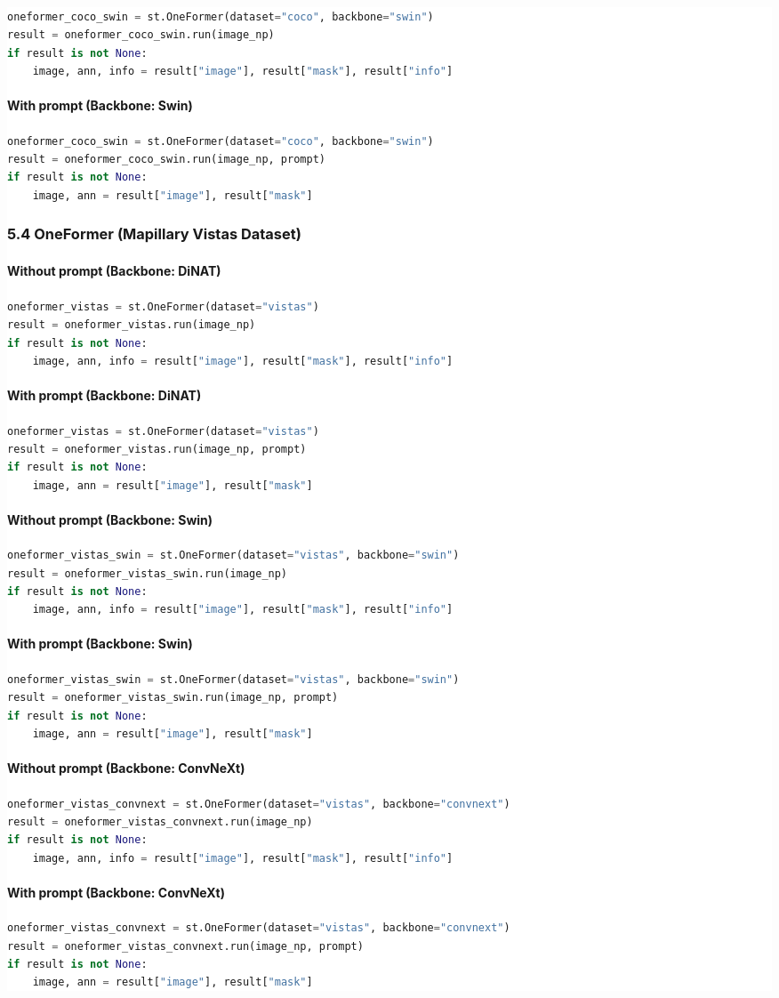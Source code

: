 ```python
oneformer_coco_swin = st.OneFormer(dataset="coco", backbone="swin")
result = oneformer_coco_swin.run(image_np)
if result is not None:
    image, ann, info = result["image"], result["mask"], result["info"]
```
#### With prompt (Backbone: Swin)
```python
oneformer_coco_swin = st.OneFormer(dataset="coco", backbone="swin")
result = oneformer_coco_swin.run(image_np, prompt)
if result is not None:
    image, ann = result["image"], result["mask"]
```

### 5.4 OneFormer (Mapillary Vistas Dataset)
#### Without prompt (Backbone: DiNAT)

```python
oneformer_vistas = st.OneFormer(dataset="vistas")
result = oneformer_vistas.run(image_np)
if result is not None:
    image, ann, info = result["image"], result["mask"], result["info"]
```
#### With prompt (Backbone: DiNAT)

```python
oneformer_vistas = st.OneFormer(dataset="vistas")
result = oneformer_vistas.run(image_np, prompt)
if result is not None:
    image, ann = result["image"], result["mask"]
```
#### Without prompt (Backbone: Swin)
```python
oneformer_vistas_swin = st.OneFormer(dataset="vistas", backbone="swin")
result = oneformer_vistas_swin.run(image_np)
if result is not None:
    image, ann, info = result["image"], result["mask"], result["info"]
```
#### With prompt (Backbone: Swin)
```python
oneformer_vistas_swin = st.OneFormer(dataset="vistas", backbone="swin")
result = oneformer_vistas_swin.run(image_np, prompt)
if result is not None:
    image, ann = result["image"], result["mask"]
```
#### Without prompt (Backbone: ConvNeXt)
```python
oneformer_vistas_convnext = st.OneFormer(dataset="vistas", backbone="convnext")
result = oneformer_vistas_convnext.run(image_np)
if result is not None:
    image, ann, info = result["image"], result["mask"], result["info"]
```
#### With prompt (Backbone: ConvNeXt)
```python
oneformer_vistas_convnext = st.OneFormer(dataset="vistas", backbone="convnext")
result = oneformer_vistas_convnext.run(image_np, prompt)
if result is not None:
    image, ann = result["image"], result["mask"]
```
